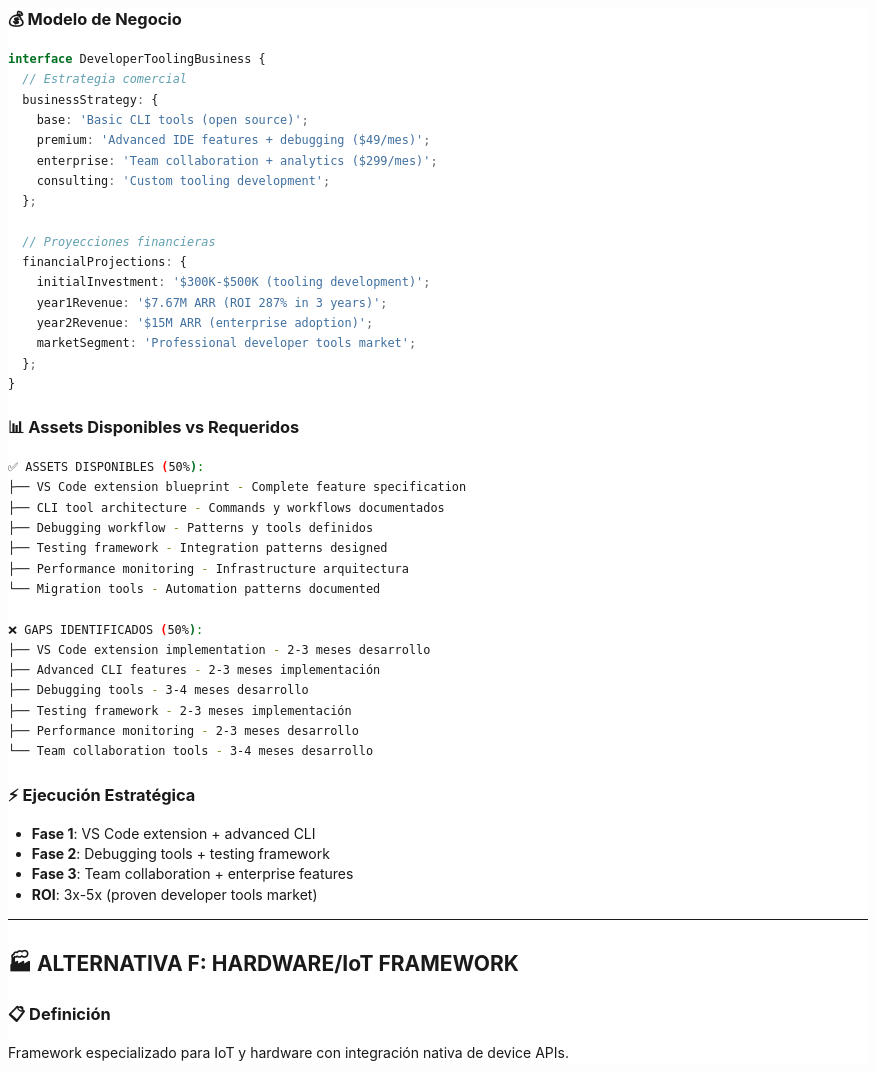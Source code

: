 ### **💰 Modelo de Negocio**
```typescript
interface DeveloperToolingBusiness {
  // Estrategia comercial
  businessStrategy: {
    base: 'Basic CLI tools (open source)';
    premium: 'Advanced IDE features + debugging ($49/mes)';
    enterprise: 'Team collaboration + analytics ($299/mes)';
    consulting: 'Custom tooling development';
  };
  
  // Proyecciones financieras
  financialProjections: {
    initialInvestment: '$300K-$500K (tooling development)';
    year1Revenue: '$7.67M ARR (ROI 287% in 3 years)';
    year2Revenue: '$15M ARR (enterprise adoption)';
    marketSegment: 'Professional developer tools market';
  };
}
```

### **📊 Assets Disponibles vs Requeridos**
```bash
✅ ASSETS DISPONIBLES (50%):
├── VS Code extension blueprint - Complete feature specification
├── CLI tool architecture - Commands y workflows documentados
├── Debugging workflow - Patterns y tools definidos
├── Testing framework - Integration patterns designed
├── Performance monitoring - Infrastructure arquitectura
└── Migration tools - Automation patterns documented

❌ GAPS IDENTIFICADOS (50%):
├── VS Code extension implementation - 2-3 meses desarrollo
├── Advanced CLI features - 2-3 meses implementación
├── Debugging tools - 3-4 meses desarrollo
├── Testing framework - 2-3 meses implementación
├── Performance monitoring - 2-3 meses desarrollo
└── Team collaboration tools - 3-4 meses desarrollo
```

### **⚡ Ejecución Estratégica**
- **Fase 1**: VS Code extension + advanced CLI
- **Fase 2**: Debugging tools + testing framework
- **Fase 3**: Team collaboration + enterprise features
- **ROI**: 3x-5x (proven developer tools market)

---

## 🏭 **ALTERNATIVA F: HARDWARE/IoT FRAMEWORK**

### **📋 Definición**
Framework especializado para IoT y hardware con integración nativa de device APIs.
